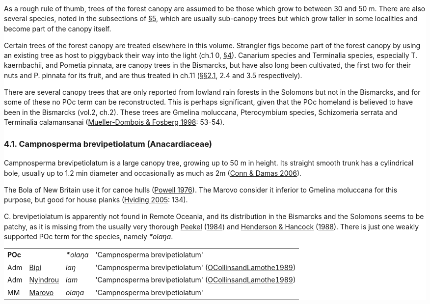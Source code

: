 
As a rough rule of thumb, trees of the forest canopy are assumed to be those which grow to between 30 and 50 m. There are also several species, noted in the subsections of [§5](../contributions/3-7#s-5), which are usually sub-canopy trees but which grow taller in some localities and become part of the canopy itself.

Certain trees of the forest canopy are treated elsewhere in this volume. Strangler figs become part of the forest canopy by using an existing tree as host to piggyback their way into the light (ch.1 0, [§4](../contributions/3-7#s-4)). Canarium species and Terminalia species, especially T. kaernbachii, and Pometia pinnata, are canopy trees in the Bismarcks, but have also long been cultivated, the first two for their nuts and P. pinnata for its fruit, and are thus treated in ch.11 (§[§2.1](../contributions/3-7#s-2-1), 2.4 and 3.5 respectively).

There are several canopy trees that are only reported from lowland rain forests in the Solomons but not in the Bismarcks, and for some of these no POc term can be reconstructed. This is perhaps significant, given that the POc homeland is believed to have been in the Bismarcks (vol.2, ch.2). These trees are Gmelina moluccana, Pterocymbium species, Schizomeria serrata and Terminalia calamansanai ([Mueller-Dombois & Fosberg 1998](../sources/MuellerDomboisandFosberg1998): 53-54).


<a id="s-4-1"></a>

### 4.1. Campnosperma brevipetiolatum (Anacardiaceae)


Campnosperma brevipetiolatum is a large canopy tree, growing up to 50 m in height. Its straight smooth trunk has a cylindrical bole, usually up to 1.2 min diameter and occasionally as much as 2m ([Conn & Damas 2006](../sources/ConnandDamas2006)).

The Bola of New Britain use it for canoe hulls ([Powell 1976](../sources/Powell1976)). The Marovo consider it inferior to Gmelina moluccana for this purpose, but good for house planks ([Hviding 2005](../sources/Hviding2005): 134).

C. brevipetiolatum is apparently not found in Remote Oceania, and its distribution in the Bismarcks and the Solomons seems to be patchy, as it is missing from the usually very thorough [Peekel](../sources/Peekel1984) ([1984](../sources/Peekel1984)) and [Henderson & Hancock](../sources/HendersonandHancock1988) ([1988](../sources/HendersonandHancock1988)). There is just one weakly supported POc term for the species, namely _&ast;olaŋa_.


<a id="p-191"></a>

<table id="3-7-4-1-191-POc-olaa-a">
<tr>
<td><strong>POc</strong></td><td> </td>
<td>
<i>&ast;olaŋa</i>
</td>
<td>
'<span>Campnosperma brevipetiolatum</span>'</td>
</tr>
<tr>
<td>Adm</td><td><a href="../languages/bipi">Bipi</a></td><td><i>laŋ</i></td>
<td>
'<span>Campnosperma brevipetiolatum</span>' (<a href="../sources/OCollinsandLamothe1989">OCollinsandLamothe1989</a>)
</td>
</tr>
<tr>
<td>Adm</td><td><a href="../languages/nyindrou">Nyindrou</a></td><td><i>lam</i></td>
<td>
'<span>Campnosperma brevipetiolatum</span>' (<a href="../sources/OCollinsandLamothe1989">OCollinsandLamothe1989</a>)
</td>
</tr>
<tr>
<td>MM</td><td><a href="../languages/marovo">Marovo</a></td><td><i>olaŋa</i></td>
<td>
'<span>Campnosperma brevipetiolatum</span>'</td>